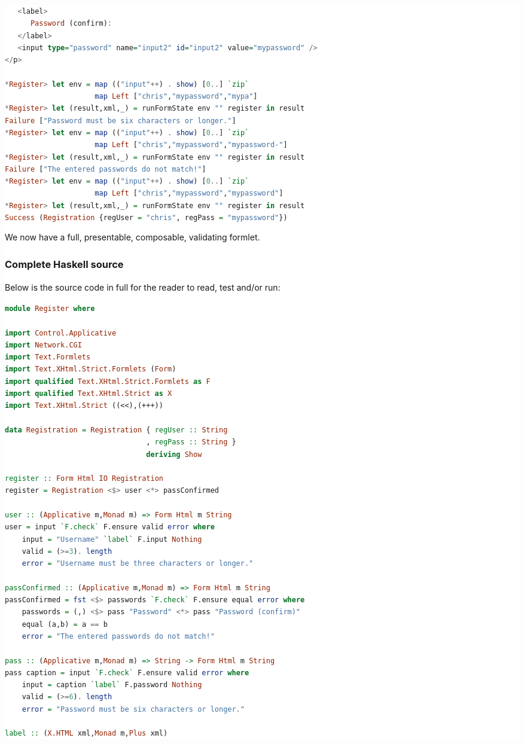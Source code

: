 ``` haskell
   <label>
      Password (confirm):
   </label>
   <input type="password" name="input2" id="input2" value="mypassword" />
</p>

*Register> let env = map (("input"++) . show) [0..] `zip`
                     map Left ["chris","mypassword","mypa"]
*Register> let (result,xml,_) = runFormState env "" register in result
Failure ["Password must be six characters or longer."]
*Register> let env = map (("input"++) . show) [0..] `zip`
                     map Left ["chris","mypassword","mypassword-"]
*Register> let (result,xml,_) = runFormState env "" register in result
Failure ["The entered passwords do not match!"]
*Register> let env = map (("input"++) . show) [0..] `zip`
                     map Left ["chris","mypassword","mypassword"]
*Register> let (result,xml,_) = runFormState env "" register in result
Success (Registration {regUser = "chris", regPass = "mypassword"})
```

We now have a full, presentable, composable, validating formlet.

### Complete Haskell source

Below is the source code in full for the reader to read, test and/or
run:

``` haskell
module Register where

import Control.Applicative
import Network.CGI
import Text.Formlets
import Text.XHtml.Strict.Formlets (Form)
import qualified Text.XHtml.Strict.Formlets as F
import qualified Text.XHtml.Strict as X
import Text.XHtml.Strict ((<<),(+++))

data Registration = Registration { regUser :: String
                                 , regPass :: String }
                                 deriving Show

register :: Form Html IO Registration
register = Registration <$> user <*> passConfirmed

user :: (Applicative m,Monad m) => Form Html m String
user = input `F.check` F.ensure valid error where
    input = "Username" `label` F.input Nothing
    valid = (>=3). length
    error = "Username must be three characters or longer."

passConfirmed :: (Applicative m,Monad m) => Form Html m String
passConfirmed = fst <$> passwords `F.check` F.ensure equal error where
    passwords = (,) <$> pass "Password" <*> pass "Password (confirm)"
    equal (a,b) = a == b
    error = "The entered passwords do not match!"

pass :: (Applicative m,Monad m) => String -> Form Html m String
pass caption = input `F.check` F.ensure valid error where
    input = caption `label` F.password Nothing
    valid = (>=6). length
    error = "Password must be six characters or longer."

label :: (X.HTML xml,Monad m,Plus xml)
```

[^1]: Formlets, Parsec, Text.XHtml, the various monads, are some of my
[^2]: This is a type, defined in Control.Applicative.Error, with a
[^3]: Which I wrote in one go, compiled, and found that it worked
[^4]: One could easily leave it ambiguous, using the
[^5]: “GHC supports overloaded string literals. Normally a string